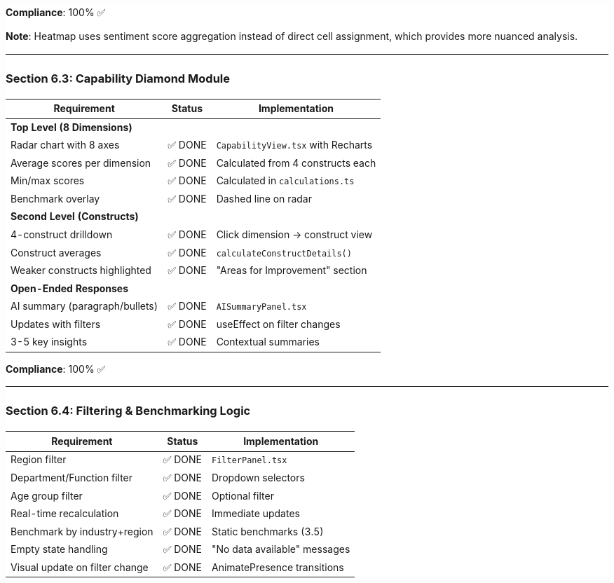 **Compliance**: 100% ✅

**Note**: Heatmap uses sentiment score aggregation instead of direct cell assignment, which provides more nuanced analysis.

---

### Section 6.3: Capability Diamond Module

| Requirement | Status | Implementation |
|------------|--------|----------------|
| **Top Level (8 Dimensions)** | | |
| Radar chart with 8 axes | ✅ DONE | `CapabilityView.tsx` with Recharts |
| Average scores per dimension | ✅ DONE | Calculated from 4 constructs each |
| Min/max scores | ✅ DONE | Calculated in `calculations.ts` |
| Benchmark overlay | ✅ DONE | Dashed line on radar |
| **Second Level (Constructs)** | | |
| 4-construct drilldown | ✅ DONE | Click dimension → construct view |
| Construct averages | ✅ DONE | `calculateConstructDetails()` |
| Weaker constructs highlighted | ✅ DONE | "Areas for Improvement" section |
| **Open-Ended Responses** | | |
| AI summary (paragraph/bullets) | ✅ DONE | `AISummaryPanel.tsx` |
| Updates with filters | ✅ DONE | useEffect on filter changes |
| 3-5 key insights | ✅ DONE | Contextual summaries |

**Compliance**: 100% ✅

---

### Section 6.4: Filtering & Benchmarking Logic

| Requirement | Status | Implementation |
|------------|--------|----------------|
| Region filter | ✅ DONE | `FilterPanel.tsx` |
| Department/Function filter | ✅ DONE | Dropdown selectors |
| Age group filter | ✅ DONE | Optional filter |
| Real-time recalculation | ✅ DONE | Immediate updates |
| Benchmark by industry+region | ✅ DONE | Static benchmarks (3.5) |
| Empty state handling | ✅ DONE | "No data available" messages |
| Visual update on filter change | ✅ DONE | AnimatePresence transitions |
